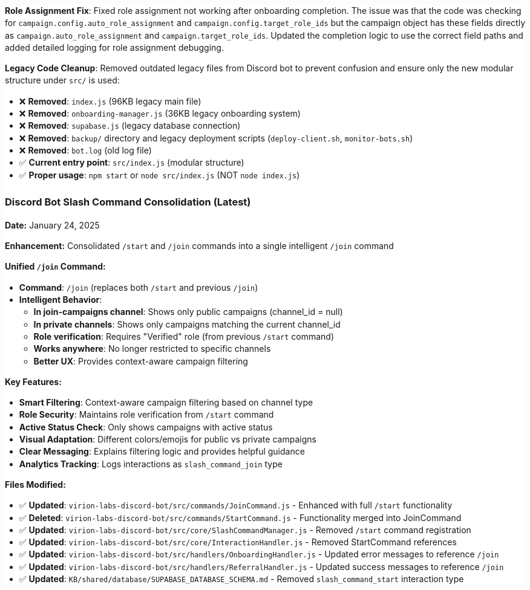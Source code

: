**Role Assignment Fix**: Fixed role assignment not working after onboarding completion. The issue was that the code was checking for `campaign.config.auto_role_assignment` and `campaign.config.target_role_ids` but the campaign object has these fields directly as `campaign.auto_role_assignment` and `campaign.target_role_ids`. Updated the completion logic to use the correct field paths and added detailed logging for role assignment debugging.

**Legacy Code Cleanup**: Removed outdated legacy files from Discord bot to prevent confusion and ensure only the new modular structure under `src/` is used:
- ❌ **Removed**: `index.js` (96KB legacy main file)
- ❌ **Removed**: `onboarding-manager.js` (36KB legacy onboarding system)  
- ❌ **Removed**: `supabase.js` (legacy database connection)
- ❌ **Removed**: `backup/` directory and legacy deployment scripts (`deploy-client.sh`, `monitor-bots.sh`)
- ❌ **Removed**: `bot.log` (old log file)
- ✅ **Current entry point**: `src/index.js` (modular structure)
- ✅ **Proper usage**: `npm start` or `node src/index.js` (NOT `node index.js`)

### Discord Bot Slash Command Consolidation (Latest)
**Date:** January 24, 2025

**Enhancement:** Consolidated `/start` and `/join` commands into a single intelligent `/join` command

**Unified `/join` Command:**
- **Command**: `/join` (replaces both `/start` and previous `/join`)
- **Intelligent Behavior**: 
  - **In join-campaigns channel**: Shows only public campaigns (channel_id = null)
  - **In private channels**: Shows only campaigns matching the current channel_id
  - **Role verification**: Requires "Verified" role (from previous `/start` command)
  - **Works anywhere**: No longer restricted to specific channels
  - **Better UX**: Provides context-aware campaign filtering

**Key Features:**
- **Smart Filtering**: Context-aware campaign filtering based on channel type
- **Role Security**: Maintains role verification from `/start` command
- **Active Status Check**: Only shows campaigns with active status
- **Visual Adaptation**: Different colors/emojis for public vs private campaigns
- **Clear Messaging**: Explains filtering logic and provides helpful guidance
- **Analytics Tracking**: Logs interactions as `slash_command_join` type

**Files Modified:**
- ✅ **Updated**: `virion-labs-discord-bot/src/commands/JoinCommand.js` - Enhanced with full `/start` functionality
- ✅ **Deleted**: `virion-labs-discord-bot/src/commands/StartCommand.js` - Functionality merged into JoinCommand
- ✅ **Updated**: `virion-labs-discord-bot/src/core/SlashCommandManager.js` - Removed `/start` command registration
- ✅ **Updated**: `virion-labs-discord-bot/src/core/InteractionHandler.js` - Removed StartCommand references
- ✅ **Updated**: `virion-labs-discord-bot/src/handlers/OnboardingHandler.js` - Updated error messages to reference `/join`
- ✅ **Updated**: `virion-labs-discord-bot/src/handlers/ReferralHandler.js` - Updated success messages to reference `/join`
- ✅ **Updated**: `KB/shared/database/SUPABASE_DATABASE_SCHEMA.md` - Removed `slash_command_start` interaction type
